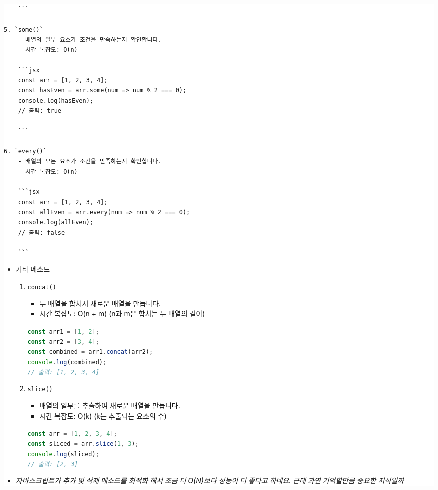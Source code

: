         ```
        
    5. `some()`
        - 배열의 일부 요소가 조건을 만족하는지 확인합니다.
        - 시간 복잡도: O(n)
        
        ```jsx
        const arr = [1, 2, 3, 4];
        const hasEven = arr.some(num => num % 2 === 0);
        console.log(hasEven);
        // 출력: true
        
        ```
        
    6. `every()`
        - 배열의 모든 요소가 조건을 만족하는지 확인합니다.
        - 시간 복잡도: O(n)
        
        ```jsx
        const arr = [1, 2, 3, 4];
        const allEven = arr.every(num => num % 2 === 0);
        console.log(allEven);
        // 출력: false
        
        ```
        
- 기타 메소드
    1. `concat()`
        - 두 배열을 합쳐서 새로운 배열을 만듭니다.
        - 시간 복잡도: O(n + m) (n과 m은 합치는 두 배열의 길이)
        
        ```jsx
        const arr1 = [1, 2];
        const arr2 = [3, 4];
        const combined = arr1.concat(arr2);
        console.log(combined);
        // 출력: [1, 2, 3, 4]
        
        ```
        
    2. `slice()`
        - 배열의 일부를 추출하여 새로운 배열을 만듭니다.
        - 시간 복잡도: O(k) (k는 추출되는 요소의 수)
        
        ```jsx
        const arr = [1, 2, 3, 4];
        const sliced = arr.slice(1, 3);
        console.log(sliced);
        // 출력: [2, 3]
        
        ```
        

- *자바스크립트가 추가 및 삭제 메소드를 최적화 해서 조금 더 O(N)보다 성능이 더 좋다고 하네요. 근데 과연 기억할만큼 중요한 지식일까*

